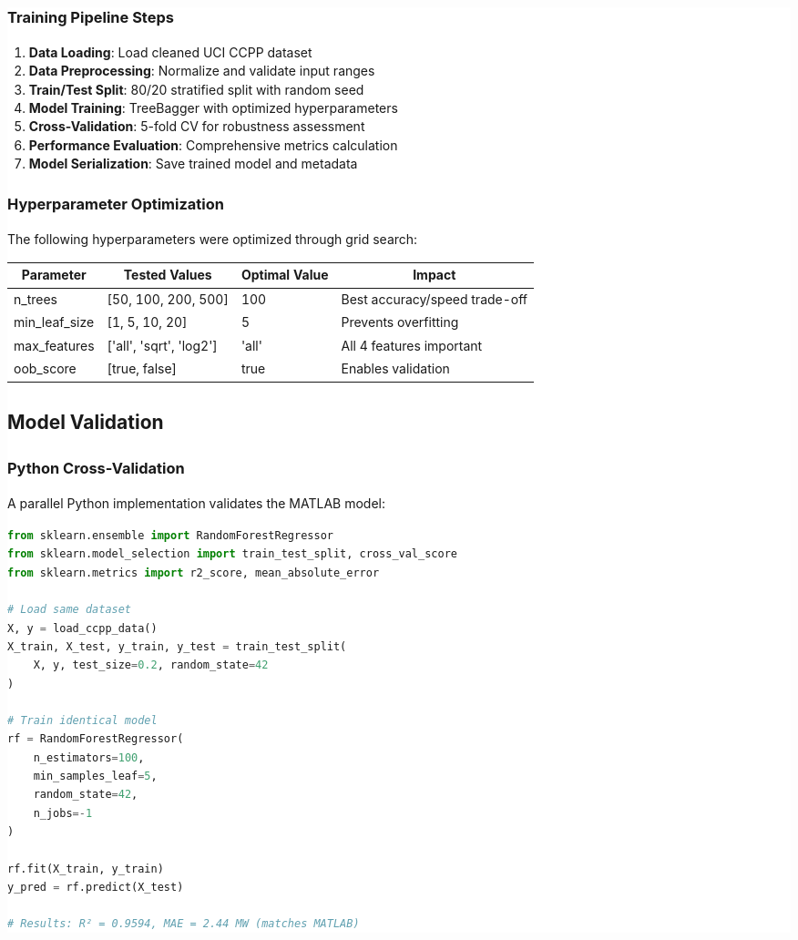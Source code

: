 ### Training Pipeline Steps

1. **Data Loading**: Load cleaned UCI CCPP dataset
2. **Data Preprocessing**: Normalize and validate input ranges
3. **Train/Test Split**: 80/20 stratified split with random seed
4. **Model Training**: TreeBagger with optimized hyperparameters
5. **Cross-Validation**: 5-fold CV for robustness assessment
6. **Performance Evaluation**: Comprehensive metrics calculation
7. **Model Serialization**: Save trained model and metadata

### Hyperparameter Optimization

The following hyperparameters were optimized through grid search:

| Parameter | Tested Values | Optimal Value | Impact |
|-----------|---------------|---------------|---------|
| n_trees | [50, 100, 200, 500] | 100 | Best accuracy/speed trade-off |
| min_leaf_size | [1, 5, 10, 20] | 5 | Prevents overfitting |
| max_features | ['all', 'sqrt', 'log2'] | 'all' | All 4 features important |
| oob_score | [true, false] | true | Enables validation |

## Model Validation

### Python Cross-Validation
A parallel Python implementation validates the MATLAB model:

```python
from sklearn.ensemble import RandomForestRegressor
from sklearn.model_selection import train_test_split, cross_val_score
from sklearn.metrics import r2_score, mean_absolute_error

# Load same dataset
X, y = load_ccpp_data()
X_train, X_test, y_train, y_test = train_test_split(
    X, y, test_size=0.2, random_state=42
)

# Train identical model
rf = RandomForestRegressor(
    n_estimators=100,
    min_samples_leaf=5,
    random_state=42,
    n_jobs=-1
)

rf.fit(X_train, y_train)
y_pred = rf.predict(X_test)

# Results: R² = 0.9594, MAE = 2.44 MW (matches MATLAB)
```
